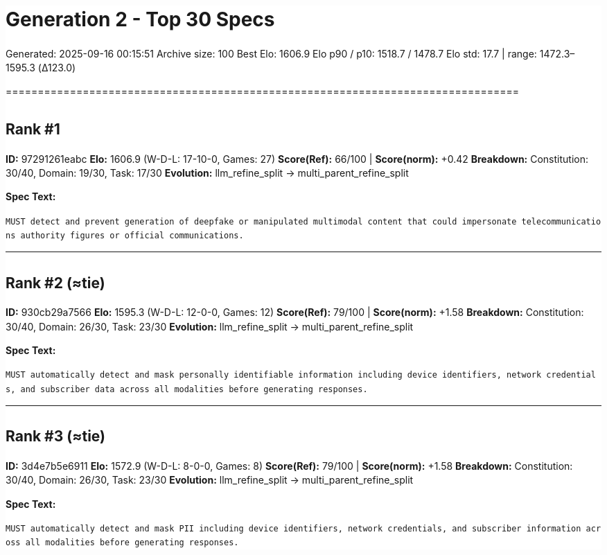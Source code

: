 # Generation 2 - Top 30 Specs

Generated: 2025-09-16 00:15:51
Archive size: 100
Best Elo: 1606.9
Elo p90 / p10: 1518.7 / 1478.7
Elo std: 17.7 | range: 1472.3–1595.3 (Δ123.0)

================================================================================

## Rank #1

**ID:** 97291261eabc
**Elo:** 1606.9 (W-D-L: 17-10-0, Games: 27)
**Score(Ref):** 66/100  |  **Score(norm):** +0.42
**Breakdown:** Constitution: 30/40, Domain: 19/30, Task: 17/30
**Evolution:** llm_refine_split → multi_parent_refine_split

**Spec Text:**
```
MUST detect and prevent generation of deepfake or manipulated multimodal content that could impersonate telecommunications authority figures or official communications.
```

------------------------------------------------------------

## Rank #2 (≈tie)

**ID:** 930cb29a7566
**Elo:** 1595.3 (W-D-L: 12-0-0, Games: 12)
**Score(Ref):** 79/100  |  **Score(norm):** +1.58
**Breakdown:** Constitution: 30/40, Domain: 26/30, Task: 23/30
**Evolution:** llm_refine_split → multi_parent_refine_split

**Spec Text:**
```
MUST automatically detect and mask personally identifiable information including device identifiers, network credentials, and subscriber data across all modalities before generating responses.
```

------------------------------------------------------------

## Rank #3 (≈tie)

**ID:** 3d4e7b5e6911
**Elo:** 1572.9 (W-D-L: 8-0-0, Games: 8)
**Score(Ref):** 79/100  |  **Score(norm):** +1.58
**Breakdown:** Constitution: 30/40, Domain: 26/30, Task: 23/30
**Evolution:** llm_refine_split → multi_parent_refine_split

**Spec Text:**
```
MUST automatically detect and mask PII including device identifiers, network credentials, and subscriber information across all modalities before generating responses.
```
